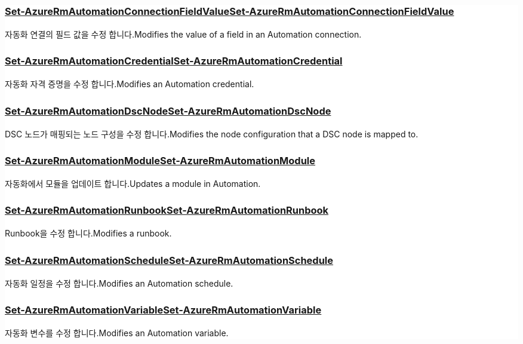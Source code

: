 ### [<span data-ttu-id="f6047-221">Set-AzureRmAutomationConnectionFieldValue</span><span class="sxs-lookup"><span data-stu-id="f6047-221">Set-AzureRmAutomationConnectionFieldValue</span></span>](Set-AzureRmAutomationConnectionFieldValue.md)
<span data-ttu-id="f6047-222">자동화 연결의 필드 값을 수정 합니다.</span><span class="sxs-lookup"><span data-stu-id="f6047-222">Modifies the value of a field in an Automation connection.</span></span>

### [<span data-ttu-id="f6047-223">Set-AzureRmAutomationCredential</span><span class="sxs-lookup"><span data-stu-id="f6047-223">Set-AzureRmAutomationCredential</span></span>](Set-AzureRmAutomationCredential.md)
<span data-ttu-id="f6047-224">자동화 자격 증명을 수정 합니다.</span><span class="sxs-lookup"><span data-stu-id="f6047-224">Modifies an Automation credential.</span></span>

### [<span data-ttu-id="f6047-225">Set-AzureRmAutomationDscNode</span><span class="sxs-lookup"><span data-stu-id="f6047-225">Set-AzureRmAutomationDscNode</span></span>](Set-AzureRmAutomationDscNode.md)
<span data-ttu-id="f6047-226">DSC 노드가 매핑되는 노드 구성을 수정 합니다.</span><span class="sxs-lookup"><span data-stu-id="f6047-226">Modifies the node configuration that a DSC node is mapped to.</span></span>

### [<span data-ttu-id="f6047-227">Set-AzureRmAutomationModule</span><span class="sxs-lookup"><span data-stu-id="f6047-227">Set-AzureRmAutomationModule</span></span>](Set-AzureRmAutomationModule.md)
<span data-ttu-id="f6047-228">자동화에서 모듈을 업데이트 합니다.</span><span class="sxs-lookup"><span data-stu-id="f6047-228">Updates a module in Automation.</span></span>

### [<span data-ttu-id="f6047-229">Set-AzureRmAutomationRunbook</span><span class="sxs-lookup"><span data-stu-id="f6047-229">Set-AzureRmAutomationRunbook</span></span>](Set-AzureRmAutomationRunbook.md)
<span data-ttu-id="f6047-230">Runbook을 수정 합니다.</span><span class="sxs-lookup"><span data-stu-id="f6047-230">Modifies a runbook.</span></span>

### [<span data-ttu-id="f6047-231">Set-AzureRmAutomationSchedule</span><span class="sxs-lookup"><span data-stu-id="f6047-231">Set-AzureRmAutomationSchedule</span></span>](Set-AzureRmAutomationSchedule.md)
<span data-ttu-id="f6047-232">자동화 일정을 수정 합니다.</span><span class="sxs-lookup"><span data-stu-id="f6047-232">Modifies an Automation schedule.</span></span>

### [<span data-ttu-id="f6047-233">Set-AzureRmAutomationVariable</span><span class="sxs-lookup"><span data-stu-id="f6047-233">Set-AzureRmAutomationVariable</span></span>](Set-AzureRmAutomationVariable.md)
<span data-ttu-id="f6047-234">자동화 변수를 수정 합니다.</span><span class="sxs-lookup"><span data-stu-id="f6047-234">Modifies an Automation variable.</span></span>
